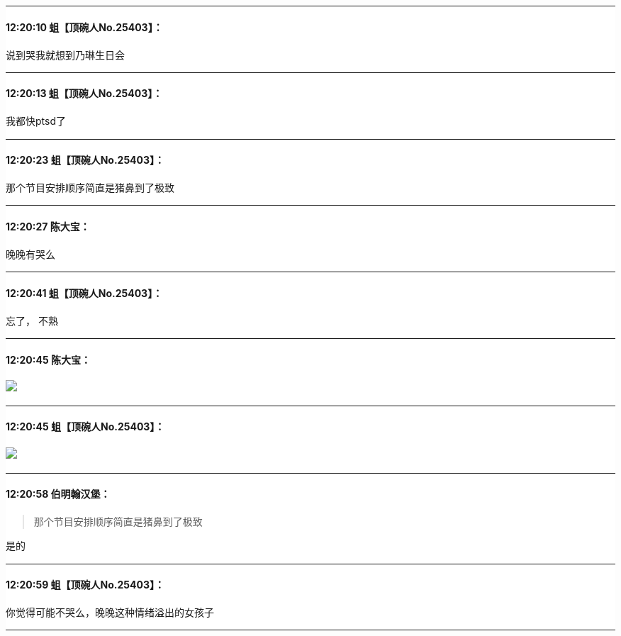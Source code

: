 *****

#### 12:20:10  蛆【顶碗人No.25403】：

说到哭我就想到乃琳生日会

*****

#### 12:20:13  蛆【顶碗人No.25403】：

我都快ptsd了

*****

#### 12:20:23  蛆【顶碗人No.25403】：

那个节目安排顺序简直是猪鼻到了极致

*****

#### 12:20:27  陈大宝：

晚晚有哭么

*****

#### 12:20:41  蛆【顶碗人No.25403】：

忘了， 不熟

*****

#### 12:20:45  陈大宝：

![](http://gchat.qpic.cn/gchatpic_new/1416963873/614391357-2155285740-077EF5D871AC33AE11918FCF303C6CB2/0?term=2")

*****

#### 12:20:45  蛆【顶碗人No.25403】：

![](http://gchat.qpic.cn/gchatpic_new/794594593/614391357-3006144442-9D642E655E870F6404DF9AA315373AD2/0?term=2")

*****

#### 12:20:58  伯明翰汉堡：

<blockquote>那个节目安排顺序简直是猪鼻到了极致</blockquote>
 是的

*****

#### 12:20:59  蛆【顶碗人No.25403】：

你觉得可能不哭么，晚晚这种情绪溢出的女孩子

*****
